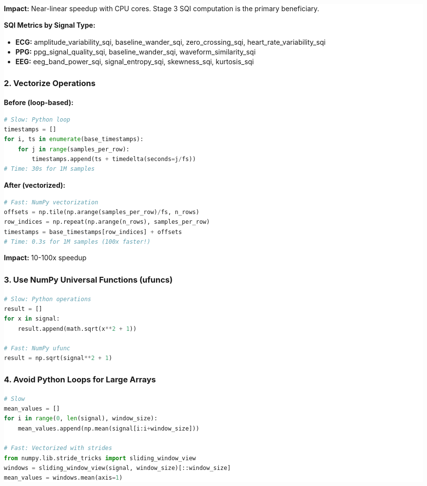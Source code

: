 **Impact:** Near-linear speedup with CPU cores. Stage 3 SQI computation is the primary beneficiary.

**SQI Metrics by Signal Type:**
- **ECG:** amplitude_variability_sqi, baseline_wander_sqi, zero_crossing_sqi, heart_rate_variability_sqi
- **PPG:** ppg_signal_quality_sqi, baseline_wander_sqi, waveform_similarity_sqi
- **EEG:** eeg_band_power_sqi, signal_entropy_sqi, skewness_sqi, kurtosis_sqi

### 2. Vectorize Operations

**Before (loop-based):**
```python
# Slow: Python loop
timestamps = []
for i, ts in enumerate(base_timestamps):
    for j in range(samples_per_row):
        timestamps.append(ts + timedelta(seconds=j/fs))
# Time: 30s for 1M samples
```

**After (vectorized):**
```python
# Fast: NumPy vectorization
offsets = np.tile(np.arange(samples_per_row)/fs, n_rows)
row_indices = np.repeat(np.arange(n_rows), samples_per_row)
timestamps = base_timestamps[row_indices] + offsets
# Time: 0.3s for 1M samples (100x faster!)
```

**Impact:** 10-100x speedup

### 3. Use NumPy Universal Functions (ufuncs)

```python
# Slow: Python operations
result = []
for x in signal:
    result.append(math.sqrt(x**2 + 1))

# Fast: NumPy ufunc
result = np.sqrt(signal**2 + 1)
```

### 4. Avoid Python Loops for Large Arrays

```python
# Slow
mean_values = []
for i in range(0, len(signal), window_size):
    mean_values.append(np.mean(signal[i:i+window_size]))

# Fast: Vectorized with strides
from numpy.lib.stride_tricks import sliding_window_view
windows = sliding_window_view(signal, window_size)[::window_size]
mean_values = windows.mean(axis=1)
```
